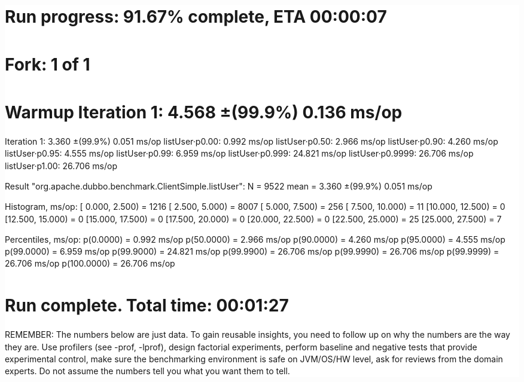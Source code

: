 # Run progress: 91.67% complete, ETA 00:00:07
# Fork: 1 of 1
# Warmup Iteration   1: 4.568 ±(99.9%) 0.136 ms/op
Iteration   1: 3.360 ±(99.9%) 0.051 ms/op
                 listUser·p0.00:   0.992 ms/op
                 listUser·p0.50:   2.966 ms/op
                 listUser·p0.90:   4.260 ms/op
                 listUser·p0.95:   4.555 ms/op
                 listUser·p0.99:   6.959 ms/op
                 listUser·p0.999:  24.821 ms/op
                 listUser·p0.9999: 26.706 ms/op
                 listUser·p1.00:   26.706 ms/op



Result "org.apache.dubbo.benchmark.ClientSimple.listUser":
  N = 9522
  mean =      3.360 ±(99.9%) 0.051 ms/op

  Histogram, ms/op:
    [ 0.000,  2.500) = 1216 
    [ 2.500,  5.000) = 8007 
    [ 5.000,  7.500) = 256 
    [ 7.500, 10.000) = 11 
    [10.000, 12.500) = 0 
    [12.500, 15.000) = 0 
    [15.000, 17.500) = 0 
    [17.500, 20.000) = 0 
    [20.000, 22.500) = 0 
    [22.500, 25.000) = 25 
    [25.000, 27.500) = 7 

  Percentiles, ms/op:
      p(0.0000) =      0.992 ms/op
     p(50.0000) =      2.966 ms/op
     p(90.0000) =      4.260 ms/op
     p(95.0000) =      4.555 ms/op
     p(99.0000) =      6.959 ms/op
     p(99.9000) =     24.821 ms/op
     p(99.9900) =     26.706 ms/op
     p(99.9990) =     26.706 ms/op
     p(99.9999) =     26.706 ms/op
    p(100.0000) =     26.706 ms/op


# Run complete. Total time: 00:01:27

REMEMBER: The numbers below are just data. To gain reusable insights, you need to follow up on
why the numbers are the way they are. Use profilers (see -prof, -lprof), design factorial
experiments, perform baseline and negative tests that provide experimental control, make sure
the benchmarking environment is safe on JVM/OS/HW level, ask for reviews from the domain experts.
Do not assume the numbers tell you what you want them to tell.
